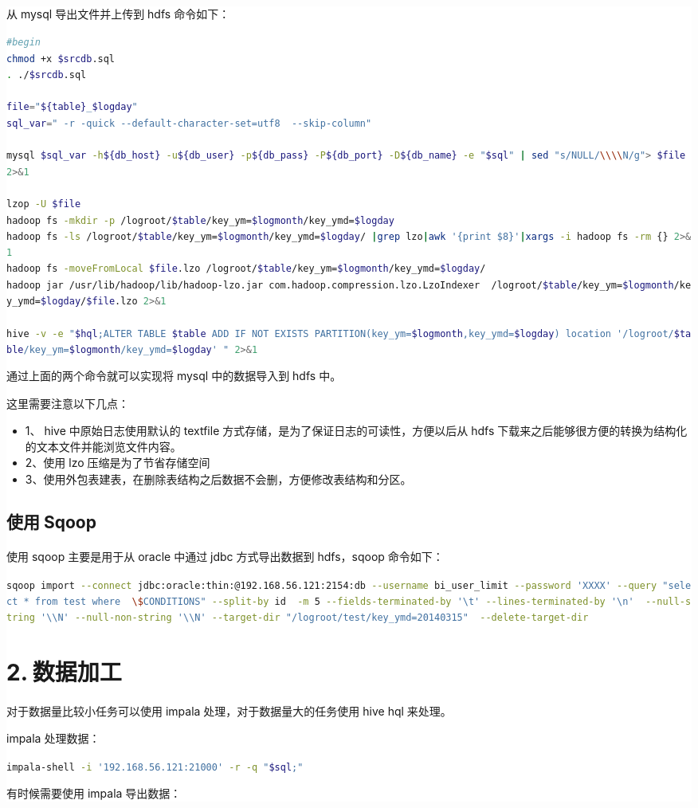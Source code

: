 从 mysql 导出文件并上传到 hdfs 命令如下：

~~~bash
#begin
chmod +x $srcdb.sql
. ./$srcdb.sql

file="${table}_$logday"
sql_var=" -r -quick --default-character-set=utf8  --skip-column"

mysql $sql_var -h${db_host} -u${db_user} -p${db_pass} -P${db_port} -D${db_name} -e "$sql" | sed "s/NULL/\\\\N/g"> $file 2>&1

lzop -U $file
hadoop fs -mkdir -p /logroot/$table/key_ym=$logmonth/key_ymd=$logday
hadoop fs -ls /logroot/$table/key_ym=$logmonth/key_ymd=$logday/ |grep lzo|awk '{print $8}'|xargs -i hadoop fs -rm {} 2>&1
hadoop fs -moveFromLocal $file.lzo /logroot/$table/key_ym=$logmonth/key_ymd=$logday/
hadoop jar /usr/lib/hadoop/lib/hadoop-lzo.jar com.hadoop.compression.lzo.LzoIndexer  /logroot/$table/key_ym=$logmonth/key_ymd=$logday/$file.lzo 2>&1

hive -v -e "$hql;ALTER TABLE $table ADD IF NOT EXISTS PARTITION(key_ym=$logmonth,key_ymd=$logday) location '/logroot/$table/key_ym=$logmonth/key_ymd=$logday' " 2>&1
~~~

通过上面的两个命令就可以实现将 mysql 中的数据导入到 hdfs 中。

这里需要注意以下几点：

- 1、 hive 中原始日志使用默认的 textfile 方式存储，是为了保证日志的可读性，方便以后从 hdfs 下载来之后能够很方便的转换为结构化的文本文件并能浏览文件内容。
- 2、使用 lzo 压缩是为了节省存储空间
- 3、使用外包表建表，在删除表结构之后数据不会删，方便修改表结构和分区。

## 使用 Sqoop

使用 sqoop 主要是用于从 oracle 中通过 jdbc 方式导出数据到 hdfs，sqoop 命令如下：

~~~bash
sqoop import --connect jdbc:oracle:thin:@192.168.56.121:2154:db --username bi_user_limit --password 'XXXX' --query "select * from test where  \$CONDITIONS" --split-by id  -m 5 --fields-terminated-by '\t' --lines-terminated-by '\n'  --null-string '\\N' --null-non-string '\\N' --target-dir "/logroot/test/key_ymd=20140315"  --delete-target-dir
~~~

# 2. 数据加工

对于数据量比较小任务可以使用 impala 处理，对于数据量大的任务使用 hive hql 来处理。

impala 处理数据：

~~~ bash
impala-shell -i '192.168.56.121:21000' -r -q "$sql;" 
~~~

有时候需要使用 impala 导出数据：
